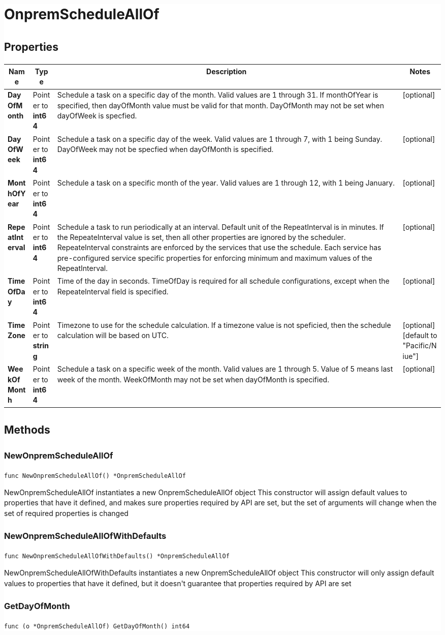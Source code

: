 # OnpremScheduleAllOf

## Properties

Name | Type | Description | Notes
------------ | ------------- | ------------- | -------------
**DayOfMonth** | Pointer to **int64** | Schedule a task on a specific day of the month. Valid values are 1 through 31. If monthOfYear is specified, then dayOfMonth value must be valid for that month. DayOfMonth may not be set when dayOfWeek is specfied. | [optional] 
**DayOfWeek** | Pointer to **int64** | Schedule a task on a specific day of the week. Valid values are 1 through 7, with 1 being Sunday. DayOfWeek may not be specfied when dayOfMonth is specified. | [optional] 
**MonthOfYear** | Pointer to **int64** | Schedule a task on a specific month of the year. Valid values are 1 through 12, with 1 being January. | [optional] 
**RepeatInterval** | Pointer to **int64** | Schedule a task to run periodically at an interval. Default unit of the RepeatInterval is in minutes. If the RepeateInterval value is set, then all other properties are ignored by the scheduler. RepeateInterval constraints are enforced by the services that use the schedule. Each service has pre-configured service specific properties for enforcing minimum and maximum values of the RepeatInterval. | [optional] 
**TimeOfDay** | Pointer to **int64** | Time of the day in seconds. TimeOfDay is required for all schedule configurations, except when the RepeateInterval field is specified. | [optional] 
**TimeZone** | Pointer to **string** | Timezone to use for the schedule calculation. If a timezone value is not speficied, then the schedule calculation will be based on UTC. | [optional] [default to "Pacific/Niue"]
**WeekOfMonth** | Pointer to **int64** | Schedule a task on a specific week of the month. Valid values are 1 through 5. Value of 5 means last week of the month. WeekOfMonth may not be set when dayOfMonth is specified. | [optional] 

## Methods

### NewOnpremScheduleAllOf

`func NewOnpremScheduleAllOf() *OnpremScheduleAllOf`

NewOnpremScheduleAllOf instantiates a new OnpremScheduleAllOf object
This constructor will assign default values to properties that have it defined,
and makes sure properties required by API are set, but the set of arguments
will change when the set of required properties is changed

### NewOnpremScheduleAllOfWithDefaults

`func NewOnpremScheduleAllOfWithDefaults() *OnpremScheduleAllOf`

NewOnpremScheduleAllOfWithDefaults instantiates a new OnpremScheduleAllOf object
This constructor will only assign default values to properties that have it defined,
but it doesn't guarantee that properties required by API are set

### GetDayOfMonth

`func (o *OnpremScheduleAllOf) GetDayOfMonth() int64`
